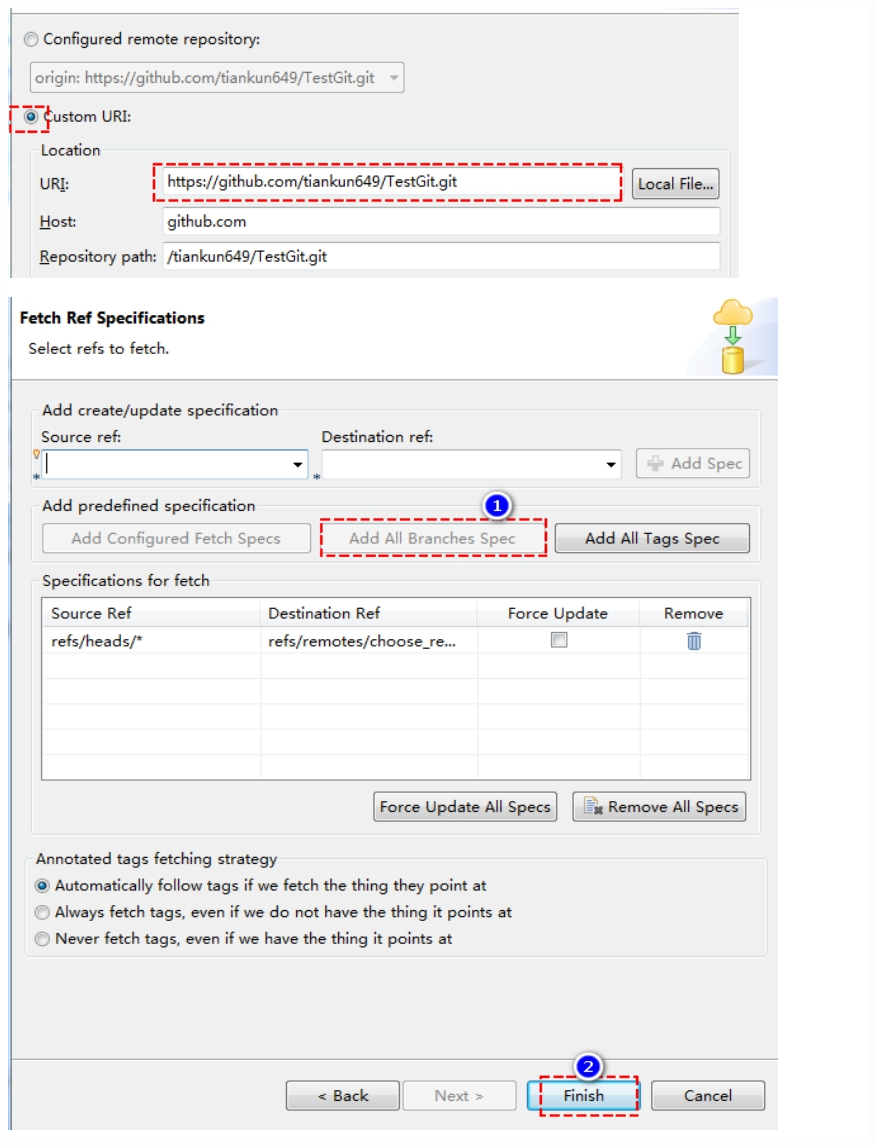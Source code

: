  

![img](./Git%E5%B0%9A%E7%A1%85%E8%B0%B7.assets/20220122134325.jpg) 

 

![img](./Git%E5%B0%9A%E7%A1%85%E8%B0%B7.assets/20220122134332.jpg) 
